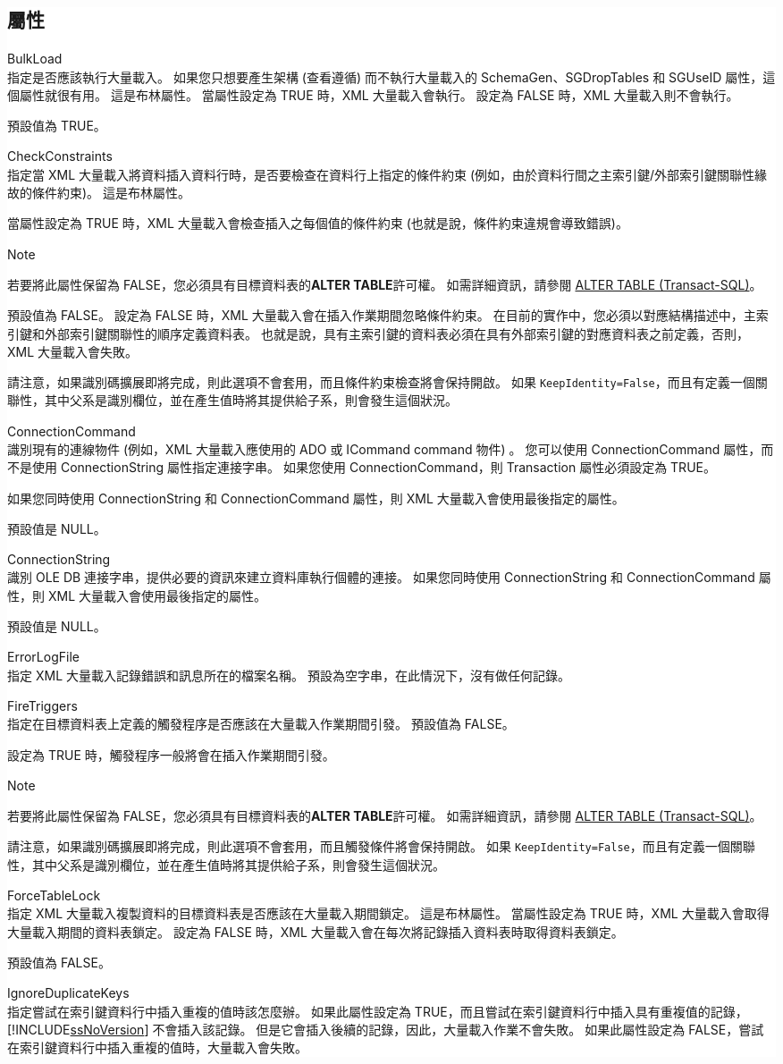 ## <a name="properties"></a>屬性  
 BulkLoad  
 指定是否應該執行大量載入。 如果您只想要產生架構 (查看遵循) 而不執行大量載入的 SchemaGen、SGDropTables 和 SGUseID 屬性，這個屬性就很有用。 這是布林屬性。 當屬性設定為 TRUE 時，XML 大量載入會執行。 設定為 FALSE 時，XML 大量載入則不會執行。  
  
 預設值為 TRUE。  
  
 CheckConstraints  
 指定當 XML 大量載入將資料插入資料行時，是否要檢查在資料行上指定的條件約束 (例如，由於資料行間之主索引鍵/外部索引鍵關聯性緣故的條件約束)。 這是布林屬性。  
  
 當屬性設定為 TRUE 時，XML 大量載入會檢查插入之每個值的條件約束 (也就是說，條件約束違規會導致錯誤)。  
  
> [!NOTE]  
>  若要將此屬性保留為 FALSE，您必須具有目標資料表的**ALTER TABLE**許可權。 如需詳細資訊，請參閱 [ALTER TABLE &#40;Transact-SQL&#41;](/sql/t-sql/statements/alter-table-transact-sql)。  
  
 預設值為 FALSE。 設定為 FALSE 時，XML 大量載入會在插入作業期間忽略條件約束。 在目前的實作中，您必須以對應結構描述中，主索引鍵和外部索引鍵關聯性的順序定義資料表。 也就是說，具有主索引鍵的資料表必須在具有外部索引鍵的對應資料表之前定義，否則，XML 大量載入會失敗。  
  
 請注意，如果識別碼擴展即將完成，則此選項不會套用，而且條件約束檢查將會保持開啟。 如果 `KeepIdentity=False`，而且有定義一個關聯性，其中父系是識別欄位，並在產生值時將其提供給子系，則會發生這個狀況。  
  
 ConnectionCommand  
 識別現有的連線物件 (例如，XML 大量載入應使用的 ADO 或 ICommand command 物件) 。 您可以使用 ConnectionCommand 屬性，而不是使用 ConnectionString 屬性指定連接字串。 如果您使用 ConnectionCommand，則 Transaction 屬性必須設定為 TRUE。  
  
 如果您同時使用 ConnectionString 和 ConnectionCommand 屬性，則 XML 大量載入會使用最後指定的屬性。  
  
 預設值是 NULL。  
  
 ConnectionString  
 識別 OLE DB 連接字串，提供必要的資訊來建立資料庫執行個體的連接。 如果您同時使用 ConnectionString 和 ConnectionCommand 屬性，則 XML 大量載入會使用最後指定的屬性。  
  
 預設值是 NULL。  
  
 ErrorLogFile  
 指定 XML 大量載入記錄錯誤和訊息所在的檔案名稱。 預設為空字串，在此情況下，沒有做任何記錄。  
  
 FireTriggers  
 指定在目標資料表上定義的觸發程序是否應該在大量載入作業期間引發。 預設值為 FALSE。  
  
 設定為 TRUE 時，觸發程序一般將會在插入作業期間引發。  
  
> [!NOTE]  
>  若要將此屬性保留為 FALSE，您必須具有目標資料表的**ALTER TABLE**許可權。 如需詳細資訊，請參閱 [ALTER TABLE &#40;Transact-SQL&#41;](/sql/t-sql/statements/alter-table-transact-sql)。  
  
 請注意，如果識別碼擴展即將完成，則此選項不會套用，而且觸發條件將會保持開啟。 如果 `KeepIdentity=False`，而且有定義一個關聯性，其中父系是識別欄位，並在產生值時將其提供給子系，則會發生這個狀況。  
  
 ForceTableLock  
 指定 XML 大量載入複製資料的目標資料表是否應該在大量載入期間鎖定。 這是布林屬性。 當屬性設定為 TRUE 時，XML 大量載入會取得大量載入期間的資料表鎖定。 設定為 FALSE 時，XML 大量載入會在每次將記錄插入資料表時取得資料表鎖定。  
  
 預設值為 FALSE。  
  
 IgnoreDuplicateKeys  
 指定嘗試在索引鍵資料行中插入重複的值時該怎麼辦。 如果此屬性設定為 TRUE，而且嘗試在索引鍵資料行中插入具有重複值的記錄，[!INCLUDE[ssNoVersion](../../../includes/ssnoversion-md.md)] 不會插入該記錄。 但是它會插入後續的記錄，因此，大量載入作業不會失敗。 如果此屬性設定為 FALSE，嘗試在索引鍵資料行中插入重複的值時，大量載入會失敗。  
  